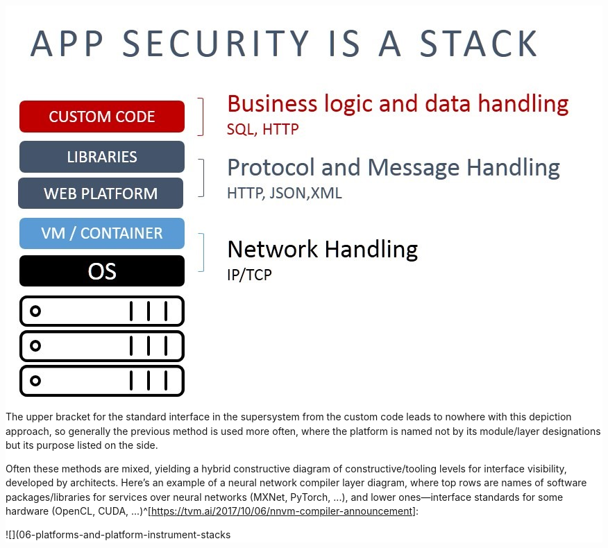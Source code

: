 ![](06-platforms-and-platform-instrument-stacks-75.jpeg)


The upper bracket for the standard interface in the supersystem from the custom code leads to
nowhere with this depiction approach, so generally
the previous method is used more often, where the platform is named not
by its module/layer designations but its purpose listed on the side.

Often these methods are mixed, yielding a hybrid constructive
diagram of constructive/tooling levels for interface visibility, developed by architects. Here’s an example of a neural network compiler layer
diagram, where top rows are names of software packages/libraries
for services over neural networks (MXNet, PyTorch, ...), and lower ones—interface standards for some hardware (OpenCL, CUDA,
...)^[<https://tvm.ai/2017/10/06/nnvm-compiler-announcement>]:


![](06-platforms-and-platform-instrument-stacks